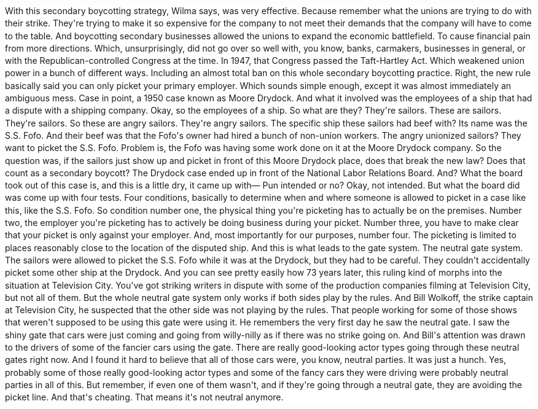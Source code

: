 With this secondary boycotting strategy, Wilma says, was very effective.
Because remember what the unions are trying to do with their strike.
They're trying to make it so expensive for the company to not meet their demands
that the company will have to come to the table.
And boycotting secondary businesses allowed the unions to expand the economic battlefield.
To cause financial pain from more directions.
Which, unsurprisingly, did not go over so well with, you know, banks, carmakers,
businesses in general, or with the Republican-controlled Congress at the time.
In 1947, that Congress passed the Taft-Hartley Act.
Which weakened union power in a bunch of different ways.
Including an almost total ban on this whole secondary boycotting practice.
Right, the new rule basically said you can only picket your primary employer.
Which sounds simple enough, except it was almost immediately an ambiguous mess.
Case in point, a 1950 case known as Moore Drydock.
And what it involved was the employees of a ship that had a dispute with a shipping company.
Okay, so the employees of a ship. So what are they? They're sailors. These are sailors.
They're sailors.
So these are angry sailors.
They're angry sailors.
The specific ship these sailors had beef with?
Its name was the S.S. Fofo.
And their beef was that the Fofo's owner had hired a bunch of non-union workers.
The angry unionized sailors? They want to picket the S.S. Fofo.
Problem is, the Fofo was having some work done on it at the Moore Drydock company.
So the question was, if the sailors just show up and picket in front of this Moore Drydock
place, does that break the new law? Does that count as a secondary boycott?
The Drydock case ended up in front of the National Labor Relations Board. And?
What the board took out of this case is, and this is a little dry, it came up with—
Pun intended or no?
Okay, not intended.
But what the board did was come up with four tests.
Four conditions, basically to determine when and where someone is allowed to picket
in a case like this, like the S.S. Fofo.
So condition number one, the physical thing you're picketing has to actually be on the premises.
Number two, the employer you're picketing has to actively be doing business during your picket.
Number three, you have to make clear that your picket is only against your employer.
And, most importantly for our purposes, number four.
The picketing is limited to places reasonably close to the location of the disputed ship.
And this is what leads to the gate system.
The neutral gate system.
The sailors were allowed to picket the S.S. Fofo while it was at the Drydock,
but they had to be careful. They couldn't accidentally picket some other ship at the Drydock.
And you can see pretty easily how 73 years later,
this ruling kind of morphs into the situation at Television City.
You've got striking writers in dispute with some of the production companies
filming at Television City, but not all of them.
But the whole neutral gate system only works if both sides play by the rules.
And Bill Wolkoff, the strike captain at Television City,
he suspected that the other side was not playing by the rules.
That people working for some of those shows that weren't supposed to be using this gate were using it.
He remembers the very first day he saw the neutral gate.
I saw the shiny gate that cars were just coming and going from willy-nilly
as if there was no strike going on.
And Bill's attention was drawn to the drivers of some of the fancier cars using the gate.
There are really good-looking actor types going through these neutral gates right now.
And I found it hard to believe that all of those cars were, you know, neutral parties.
It was just a hunch.
Yes, probably some of those really good-looking actor types
and some of the fancy cars they were driving were probably neutral parties in all of this.
But remember, if even one of them wasn't,
and if they're going through a neutral gate, they are avoiding the picket line.
And that's cheating.
That means it's not neutral anymore.